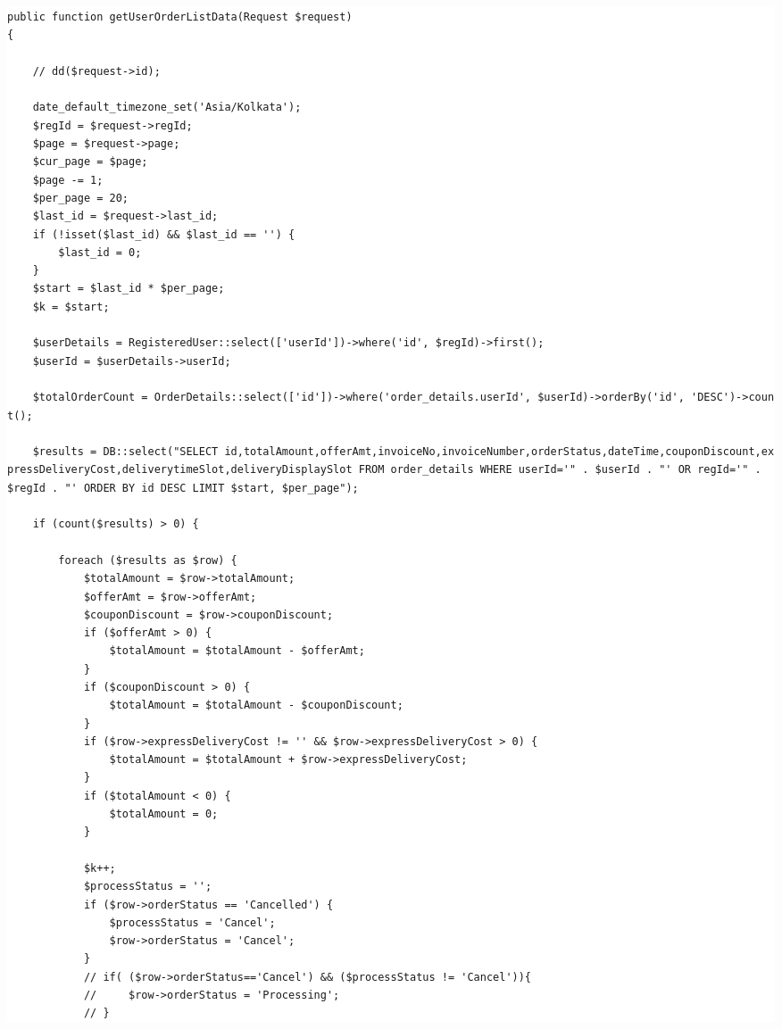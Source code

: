     public function getUserOrderListData(Request $request)
    {

        // dd($request->id);

        date_default_timezone_set('Asia/Kolkata');
        $regId = $request->regId;
        $page = $request->page;
        $cur_page = $page;
        $page -= 1;
        $per_page = 20;
        $last_id = $request->last_id;
        if (!isset($last_id) && $last_id == '') {
            $last_id = 0;
        }
        $start = $last_id * $per_page;
        $k = $start;

        $userDetails = RegisteredUser::select(['userId'])->where('id', $regId)->first();
        $userId = $userDetails->userId;

        $totalOrderCount = OrderDetails::select(['id'])->where('order_details.userId', $userId)->orderBy('id', 'DESC')->count();

        $results = DB::select("SELECT id,totalAmount,offerAmt,invoiceNo,invoiceNumber,orderStatus,dateTime,couponDiscount,expressDeliveryCost,deliverytimeSlot,deliveryDisplaySlot FROM order_details WHERE userId='" . $userId . "' OR regId='" . $regId . "' ORDER BY id DESC LIMIT $start, $per_page");

        if (count($results) > 0) {

            foreach ($results as $row) {
                $totalAmount = $row->totalAmount;
                $offerAmt = $row->offerAmt;
                $couponDiscount = $row->couponDiscount;
                if ($offerAmt > 0) {
                    $totalAmount = $totalAmount - $offerAmt;
                }
                if ($couponDiscount > 0) {
                    $totalAmount = $totalAmount - $couponDiscount;
                }
                if ($row->expressDeliveryCost != '' && $row->expressDeliveryCost > 0) {
                    $totalAmount = $totalAmount + $row->expressDeliveryCost;
                }
                if ($totalAmount < 0) {
                    $totalAmount = 0;
                }

                $k++;
                $processStatus = '';
                if ($row->orderStatus == 'Cancelled') {
                    $processStatus = 'Cancel';
                    $row->orderStatus = 'Cancel';
                }
                // if( ($row->orderStatus=='Cancel') && ($processStatus != 'Cancel')){
                //     $row->orderStatus = 'Processing';
                // }
